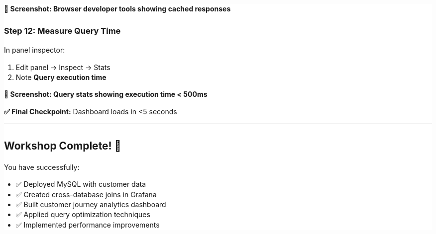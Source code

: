 **📸 Screenshot: Browser developer tools showing cached responses**

### Step 12: Measure Query Time

In panel inspector:
1. Edit panel → Inspect → Stats
2. Note **Query execution time**

**📸 Screenshot: Query stats showing execution time < 500ms**

**✅ Final Checkpoint:** Dashboard loads in <5 seconds

---

## Workshop Complete! 🎉

You have successfully:
- ✅ Deployed MySQL with customer data
- ✅ Created cross-database joins in Grafana
- ✅ Built customer journey analytics dashboard
- ✅ Applied query optimization techniques
- ✅ Implemented performance improvements
